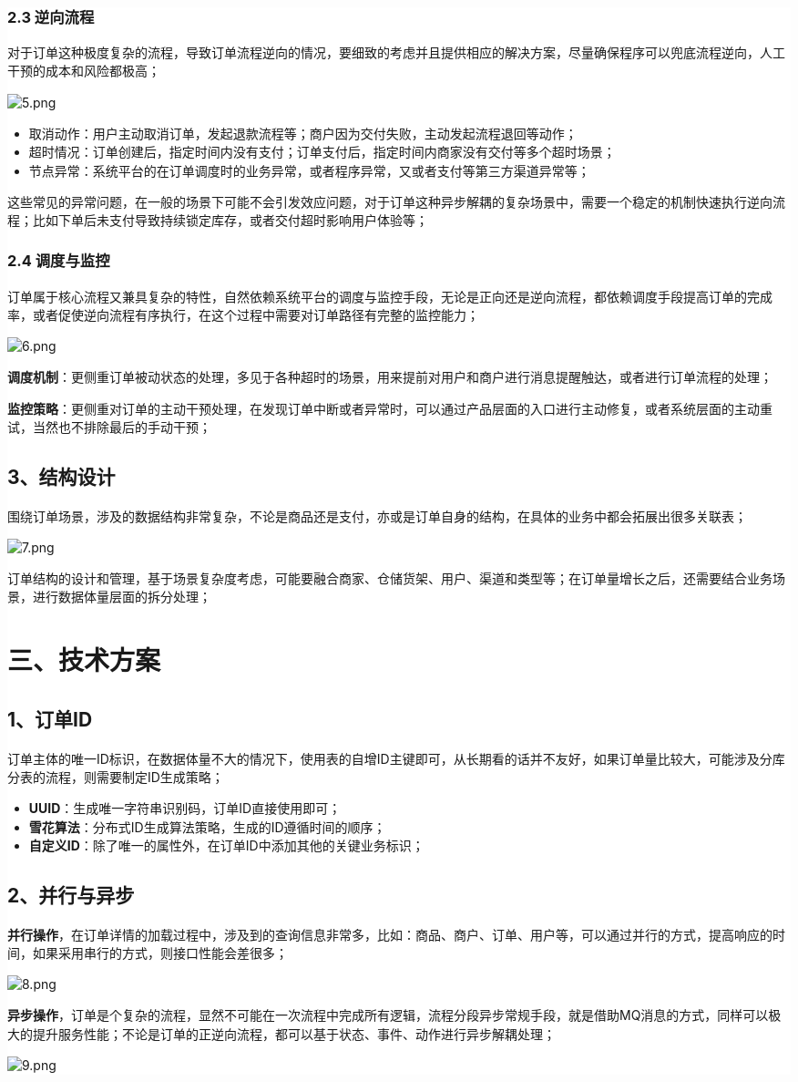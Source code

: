 ### 2.3 逆向流程

对于订单这种极度复杂的流程，导致订单流程逆向的情况，要细致的考虑并且提供相应的解决方案，尽量确保程序可以兜底流程逆向，人工干预的成本和风险都极高；

![](https://foruda.gitee.com/images/1679208923580921892/aea9829e_5064118.png "5.png")


- 取消动作：用户主动取消订单，发起退款流程等；商户因为交付失败，主动发起流程退回等动作；
- 超时情况：订单创建后，指定时间内没有支付；订单支付后，指定时间内商家没有交付等多个超时场景；
- 节点异常：系统平台的在订单调度时的业务异常，或者程序异常，又或者支付等第三方渠道异常等；

这些常见的异常问题，在一般的场景下可能不会引发效应问题，对于订单这种异步解耦的复杂场景中，需要一个稳定的机制快速执行逆向流程；比如下单后未支付导致持续锁定库存，或者交付超时影响用户体验等；

### 2.4 调度与监控

订单属于核心流程又兼具复杂的特性，自然依赖系统平台的调度与监控手段，无论是正向还是逆向流程，都依赖调度手段提高订单的完成率，或者促使逆向流程有序执行，在这个过程中需要对订单路径有完整的监控能力；

![](https://foruda.gitee.com/images/1679208931555649378/8359fae5_5064118.png "6.png")


**调度机制**：更侧重订单被动状态的处理，多见于各种超时的场景，用来提前对用户和商户进行消息提醒触达，或者进行订单流程的处理；

**监控策略**：更侧重对订单的主动干预处理，在发现订单中断或者异常时，可以通过产品层面的入口进行主动修复，或者系统层面的主动重试，当然也不排除最后的手动干预；

## 3、结构设计

围绕订单场景，涉及的数据结构非常复杂，不论是商品还是支付，亦或是订单自身的结构，在具体的业务中都会拓展出很多关联表；

![](https://foruda.gitee.com/images/1679208939836771420/1004d40c_5064118.png "7.png")


订单结构的设计和管理，基于场景复杂度考虑，可能要融合商家、仓储货架、用户、渠道和类型等；在订单量增长之后，还需要结合业务场景，进行数据体量层面的拆分处理；

# 三、技术方案

## 1、订单ID

订单主体的唯一ID标识，在数据体量不大的情况下，使用表的自增ID主键即可，从长期看的话并不友好，如果订单量比较大，可能涉及分库分表的流程，则需要制定ID生成策略；

- **UUID**：生成唯一字符串识别码，订单ID直接使用即可；
- **雪花算法**：分布式ID生成算法策略，生成的ID遵循时间的顺序；
- **自定义ID**：除了唯一的属性外，在订单ID中添加其他的关键业务标识；

## 2、并行与异步

**并行操作**，在订单详情的加载过程中，涉及到的查询信息非常多，比如：商品、商户、订单、用户等，可以通过并行的方式，提高响应的时间，如果采用串行的方式，则接口性能会差很多；

![](https://foruda.gitee.com/images/1679208947967725539/da63eed7_5064118.png "8.png")


**异步操作**，订单是个复杂的流程，显然不可能在一次流程中完成所有逻辑，流程分段异步常规手段，就是借助MQ消息的方式，同样可以极大的提升服务性能；不论是订单的正逆向流程，都可以基于状态、事件、动作进行异步解耦处理；

![](https://foruda.gitee.com/images/1679208956088086206/f20f9675_5064118.png "9.png")
